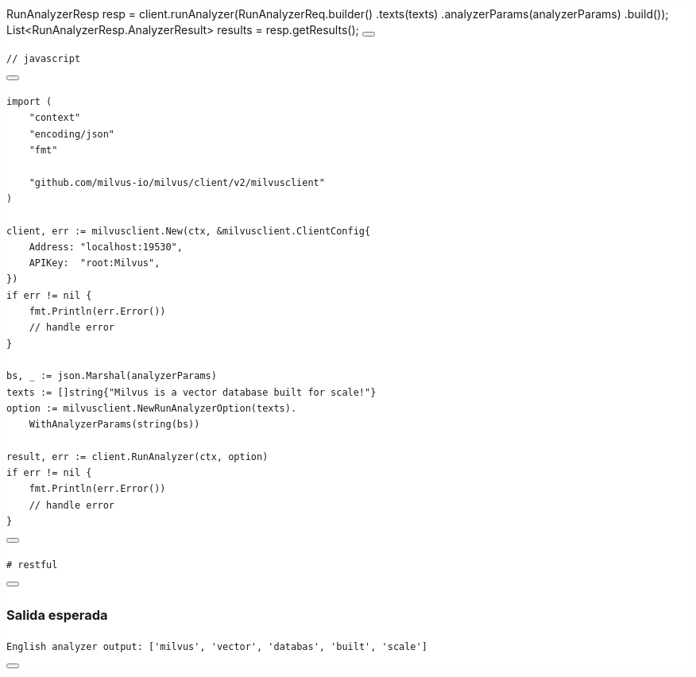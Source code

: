 <span class="hljs-type">RunAnalyzerResp</span> <span class="hljs-variable">resp</span> <span class="hljs-operator">=</span> client.runAnalyzer(RunAnalyzerReq.builder()
        .texts(texts)
        .analyzerParams(analyzerParams)
        .build());
List&lt;RunAnalyzerResp.AnalyzerResult&gt; results = resp.getResults();
<button class="copy-code-btn"></button></code></pre>
<pre><code translate="no" class="language-javascript"><span class="hljs-comment">// javascript</span>
<button class="copy-code-btn"></button></code></pre>
<pre><code translate="no" class="language-go"><span class="hljs-keyword">import</span> (
    <span class="hljs-string">&quot;context&quot;</span>
    <span class="hljs-string">&quot;encoding/json&quot;</span>
    <span class="hljs-string">&quot;fmt&quot;</span>

    <span class="hljs-string">&quot;github.com/milvus-io/milvus/client/v2/milvusclient&quot;</span>
)

client, err := milvusclient.New(ctx, &amp;milvusclient.ClientConfig{
    Address: <span class="hljs-string">&quot;localhost:19530&quot;</span>,
    APIKey:  <span class="hljs-string">&quot;root:Milvus&quot;</span>,
})
<span class="hljs-keyword">if</span> err != <span class="hljs-literal">nil</span> {
    fmt.Println(err.Error())
    <span class="hljs-comment">// handle error</span>
}

bs, _ := json.Marshal(analyzerParams)
texts := []<span class="hljs-type">string</span>{<span class="hljs-string">&quot;Milvus is a vector database built for scale!&quot;</span>}
option := milvusclient.NewRunAnalyzerOption(texts).
    WithAnalyzerParams(<span class="hljs-type">string</span>(bs))

result, err := client.RunAnalyzer(ctx, option)
<span class="hljs-keyword">if</span> err != <span class="hljs-literal">nil</span> {
    fmt.Println(err.Error())
    <span class="hljs-comment">// handle error</span>
}
<button class="copy-code-btn"></button></code></pre>
<pre><code translate="no" class="language-bash"><span class="hljs-comment"># restful</span>
<button class="copy-code-btn"></button></code></pre>
<h3 id="Expected-output" class="common-anchor-header">Salida esperada</h3><pre><code translate="no" class="language-python">English analyzer output: [<span class="hljs-string">&#x27;milvus&#x27;</span>, <span class="hljs-string">&#x27;vector&#x27;</span>, <span class="hljs-string">&#x27;databas&#x27;</span>, <span class="hljs-string">&#x27;built&#x27;</span>, <span class="hljs-string">&#x27;scale&#x27;</span>]
<button class="copy-code-btn"></button></code></pre>
